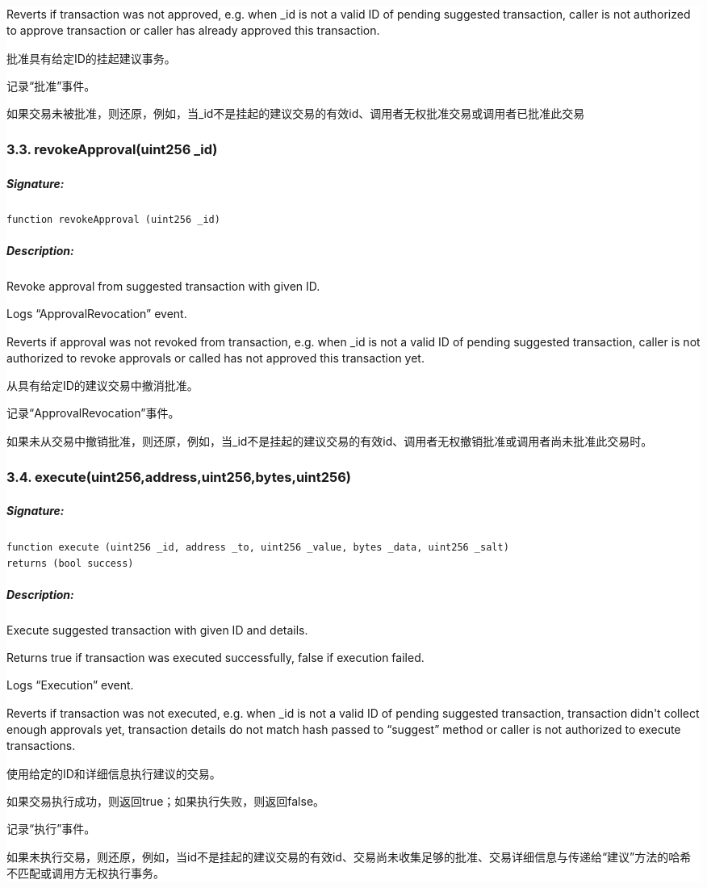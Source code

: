 Reverts if transaction was not approved, e.g. when _id is not a valid ID of pending suggested transaction, caller is not authorized to approve transaction or caller has already approved this transaction.

批准具有给定ID的挂起建议事务。

记录“批准”事件。

如果交易未被批准，则还原，例如，当_id不是挂起的建议交易的有效id、调用者无权批准交易或调用者已批准此交易

### 3.3. revokeApproval(uint256 _id)
##### Signature:

```
function revokeApproval (uint256 _id)
```

##### Description:

Revoke approval from suggested transaction with given ID.

Logs “ApprovalRevocation” event.

Reverts if approval was not revoked from transaction, e.g. when _id is not a valid ID of pending suggested transaction, caller is not authorized to revoke approvals or called has not approved this transaction yet.

从具有给定ID的建议交易中撤消批准。

记录“ApprovalRevocation”事件。

如果未从交易中撤销批准，则还原，例如，当_id不是挂起的建议交易的有效id、调用者无权撤销批准或调用者尚未批准此交易时。

### 3.4. execute(uint256,address,uint256,bytes,uint256)
##### Signature:

```
function execute (uint256 _id, address _to, uint256 _value, bytes _data, uint256 _salt)
returns (bool success)
```

##### Description:

Execute suggested transaction with given ID and details.

Returns true if transaction was executed successfully, false if execution failed.

Logs “Execution” event.

Reverts if transaction was not executed, e.g. when _id is not a valid ID of pending suggested transaction, transaction didn't collect enough approvals yet, transaction details do not match hash passed to “suggest” method or caller is not authorized to execute transactions.

使用给定的ID和详细信息执行建议的交易。

如果交易执行成功，则返回true；如果执行失败，则返回false。

记录“执行”事件。

如果未执行交易，则还原，例如，当id不是挂起的建议交易的有效id、交易尚未收集足够的批准、交易详细信息与传递给“建议”方法的哈希不匹配或调用方无权执行事务。
